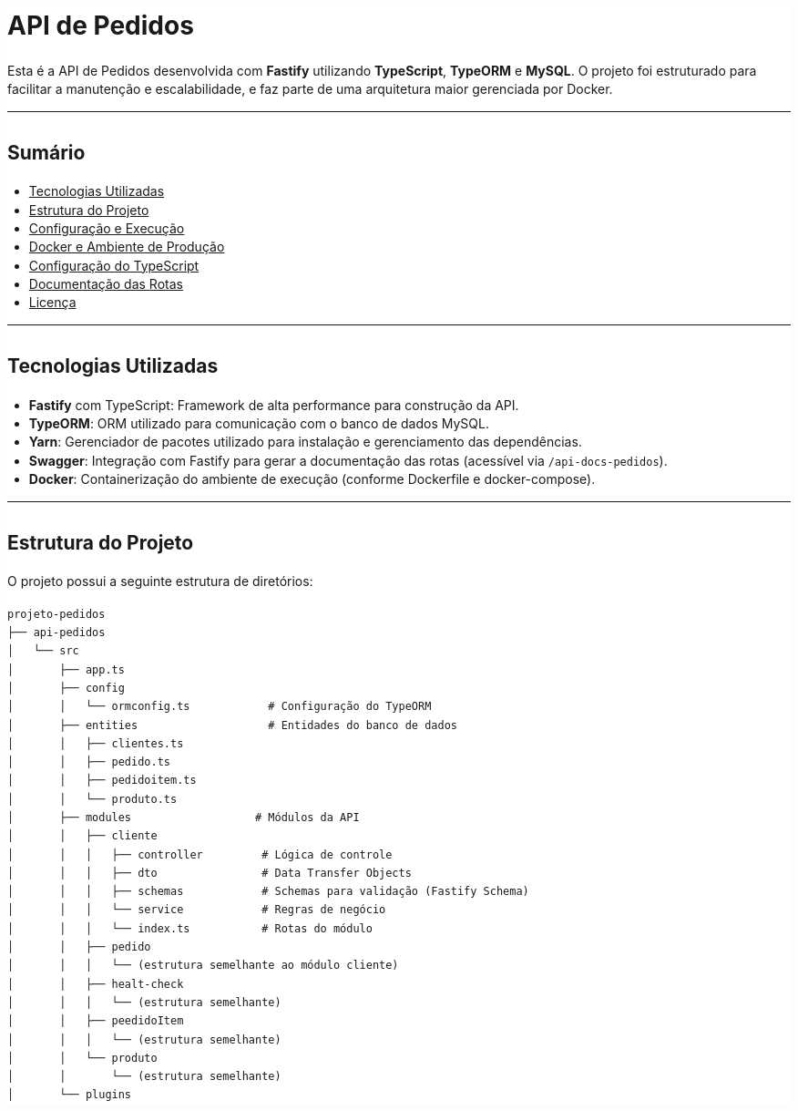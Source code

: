 # API de Pedidos

Esta é a API de Pedidos desenvolvida com **Fastify** utilizando **TypeScript**, **TypeORM** e **MySQL**. O projeto foi estruturado para facilitar a manutenção e escalabilidade, e faz parte de uma arquitetura maior gerenciada por Docker.

---

## Sumário

- [Tecnologias Utilizadas](#tecnologias-utilizadas)
- [Estrutura do Projeto](#estrutura-do-projeto)
- [Configuração e Execução](#configuração-e-execução)
- [Docker e Ambiente de Produção](#docker-e-ambiente-de-produção)
- [Configuração do TypeScript](#configuração-do-typescript)
- [Documentação das Rotas](#documentação-das-rotas)
- [Licença](#licença)

---

## Tecnologias Utilizadas

- **Fastify** com TypeScript: Framework de alta performance para construção da API.
- **TypeORM**: ORM utilizado para comunicação com o banco de dados MySQL.
- **Yarn**: Gerenciador de pacotes utilizado para instalação e gerenciamento das dependências.
- **Swagger**: Integração com Fastify para gerar a documentação das rotas (acessível via `/api-docs-pedidos`).
- **Docker**: Containerização do ambiente de execução (conforme Dockerfile e docker-compose).

---

## Estrutura do Projeto

O projeto possui a seguinte estrutura de diretórios:

```
projeto-pedidos
├── api-pedidos
│   └── src
│       ├── app.ts
│       ├── config
│       │   └── ormconfig.ts            # Configuração do TypeORM
│       ├── entities                    # Entidades do banco de dados
│       │   ├── clientes.ts
│       │   ├── pedido.ts
│       │   ├── pedidoitem.ts
│       │   └── produto.ts
│       ├── modules                   # Módulos da API
│       │   ├── cliente
│       │   │   ├── controller         # Lógica de controle
│       │   │   ├── dto                # Data Transfer Objects
│       │   │   ├── schemas            # Schemas para validação (Fastify Schema)
│       │   │   └── service            # Regras de negócio
│       │   │   └── index.ts           # Rotas do módulo
│       │   ├── pedido
│       │   │   └── (estrutura semelhante ao módulo cliente)
│       │   ├── healt-check
│       │   │   └── (estrutura semelhante)
│       │   ├── peedidoItem
│       │   │   └── (estrutura semelhante)
│       │   └── produto
│       │       └── (estrutura semelhante)
│       └── plugins
```